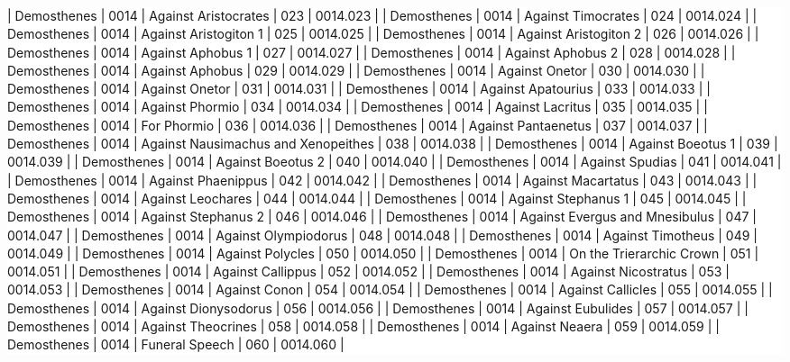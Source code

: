 | Demosthenes | 0014 | Against Aristocrates | 023 | 0014\.023 |
| Demosthenes | 0014 | Against Timocrates | 024 | 0014\.024 |
| Demosthenes | 0014 | Against Aristogiton 1 | 025 | 0014\.025 |
| Demosthenes | 0014 | Against Aristogiton 2 | 026 | 0014\.026 |
| Demosthenes | 0014 | Against Aphobus 1 | 027 | 0014\.027 |
| Demosthenes | 0014 | Against Aphobus 2 | 028 | 0014\.028 |
| Demosthenes | 0014 | Against Aphobus | 029 | 0014\.029 |
| Demosthenes | 0014 | Against Onetor | 030 | 0014\.030 |
| Demosthenes | 0014 | Against Onetor | 031 | 0014\.031 |
| Demosthenes | 0014 | Against Apatourius | 033 | 0014\.033 |
| Demosthenes | 0014 | Against Phormio | 034 | 0014\.034 |
| Demosthenes | 0014 | Against Lacritus | 035 | 0014\.035 |
| Demosthenes | 0014 | For Phormio | 036 | 0014\.036 |
| Demosthenes | 0014 | Against Pantaenetus | 037 | 0014\.037 |
| Demosthenes | 0014 | Against Nausimachus and Xenopeithes | 038 | 0014\.038 |
| Demosthenes | 0014 | Against Boeotus 1 | 039 | 0014\.039 |
| Demosthenes | 0014 | Against Boeotus 2 | 040 | 0014\.040 |
| Demosthenes | 0014 | Against Spudias | 041 | 0014\.041 |
| Demosthenes | 0014 | Against Phaenippus | 042 | 0014\.042 |
| Demosthenes | 0014 | Against Macartatus | 043 | 0014\.043 |
| Demosthenes | 0014 | Against Leochares | 044 | 0014\.044 |
| Demosthenes | 0014 | Against Stephanus 1 | 045 | 0014\.045 |
| Demosthenes | 0014 | Against Stephanus 2 | 046 | 0014\.046 |
| Demosthenes | 0014 | Against Evergus and Mnesibulus | 047 | 0014\.047 |
| Demosthenes | 0014 | Against Olympiodorus | 048 | 0014\.048 |
| Demosthenes | 0014 | Against Timotheus | 049 | 0014\.049 |
| Demosthenes | 0014 | Against Polycles | 050 | 0014\.050 |
| Demosthenes | 0014 | On the Trierarchic Crown | 051 | 0014\.051 |
| Demosthenes | 0014 | Against Callippus | 052 | 0014\.052 |
| Demosthenes | 0014 | Against Nicostratus | 053 | 0014\.053 |
| Demosthenes | 0014 | Against Conon | 054 | 0014\.054 |
| Demosthenes | 0014 | Against Callicles | 055 | 0014\.055 |
| Demosthenes | 0014 | Against Dionysodorus | 056 | 0014\.056 |
| Demosthenes | 0014 | Against Eubulides | 057 | 0014\.057 |
| Demosthenes | 0014 | Against Theocrines | 058 | 0014\.058 |
| Demosthenes | 0014 | Against Neaera | 059 | 0014\.059 |
| Demosthenes | 0014 | Funeral Speech | 060 | 0014\.060 |
